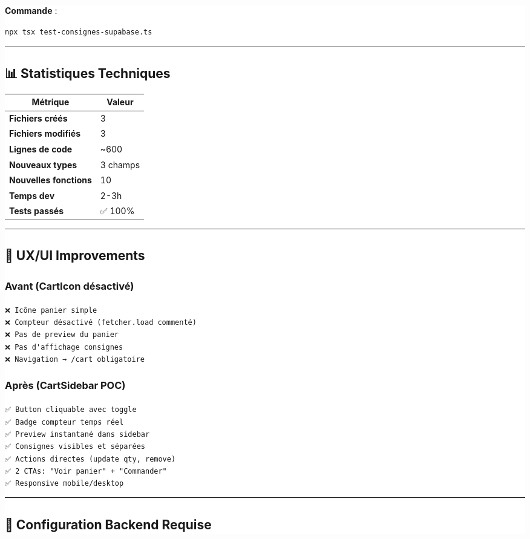 **Commande** :
```bash
npx tsx test-consignes-supabase.ts
```

---

## 📊 Statistiques Techniques

| Métrique | Valeur |
|----------|--------|
| **Fichiers créés** | 3 |
| **Fichiers modifiés** | 3 |
| **Lignes de code** | ~600 |
| **Nouveaux types** | 3 champs |
| **Nouvelles fonctions** | 10 |
| **Temps dev** | 2-3h |
| **Tests passés** | ✅ 100% |

---

## 🎨 UX/UI Improvements

### Avant (CartIcon désactivé)
```
❌ Icône panier simple
❌ Compteur désactivé (fetcher.load commenté)
❌ Pas de preview du panier
❌ Pas d'affichage consignes
❌ Navigation → /cart obligatoire
```

### Après (CartSidebar POC)
```
✅ Button cliquable avec toggle
✅ Badge compteur temps réel
✅ Preview instantané dans sidebar
✅ Consignes visibles et séparées
✅ Actions directes (update qty, remove)
✅ 2 CTAs: "Voir panier" + "Commander"
✅ Responsive mobile/desktop
```

---

## 🔧 Configuration Backend Requise
